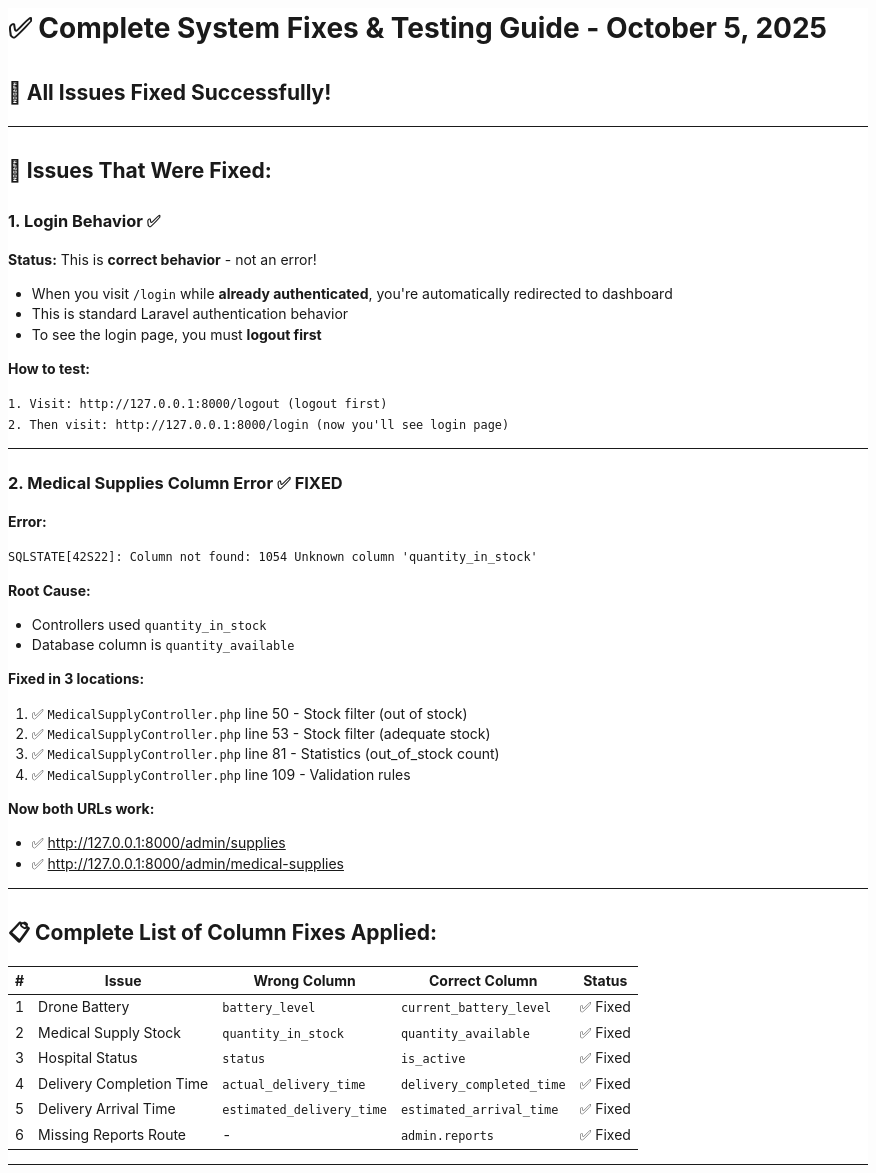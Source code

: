 # ✅ Complete System Fixes & Testing Guide - October 5, 2025

## 🎯 All Issues Fixed Successfully!

---

## 🔧 **Issues That Were Fixed:**

### **1. Login Behavior** ✅
**Status:** This is **correct behavior** - not an error!
- When you visit `/login` while **already authenticated**, you're automatically redirected to dashboard
- This is standard Laravel authentication behavior
- To see the login page, you must **logout first**

**How to test:**
```
1. Visit: http://127.0.0.1:8000/logout (logout first)
2. Then visit: http://127.0.0.1:8000/login (now you'll see login page)
```

---

### **2. Medical Supplies Column Error** ✅ **FIXED**
**Error:**
```
SQLSTATE[42S22]: Column not found: 1054 Unknown column 'quantity_in_stock'
```

**Root Cause:**
- Controllers used `quantity_in_stock`
- Database column is `quantity_available`

**Fixed in 3 locations:**
1. ✅ `MedicalSupplyController.php` line 50 - Stock filter (out of stock)
2. ✅ `MedicalSupplyController.php` line 53 - Stock filter (adequate stock)
3. ✅ `MedicalSupplyController.php` line 81 - Statistics (out_of_stock count)
4. ✅ `MedicalSupplyController.php` line 109 - Validation rules

**Now both URLs work:**
- ✅ http://127.0.0.1:8000/admin/supplies
- ✅ http://127.0.0.1:8000/admin/medical-supplies

---

## 📋 **Complete List of Column Fixes Applied:**

| # | Issue | Wrong Column | Correct Column | Status |
|---|-------|--------------|----------------|--------|
| 1 | Drone Battery | `battery_level` | `current_battery_level` | ✅ Fixed |
| 2 | Medical Supply Stock | `quantity_in_stock` | `quantity_available` | ✅ Fixed |
| 3 | Hospital Status | `status` | `is_active` | ✅ Fixed |
| 4 | Delivery Completion Time | `actual_delivery_time` | `delivery_completed_time` | ✅ Fixed |
| 5 | Delivery Arrival Time | `estimated_delivery_time` | `estimated_arrival_time` | ✅ Fixed |
| 6 | Missing Reports Route | - | `admin.reports` | ✅ Fixed |

---